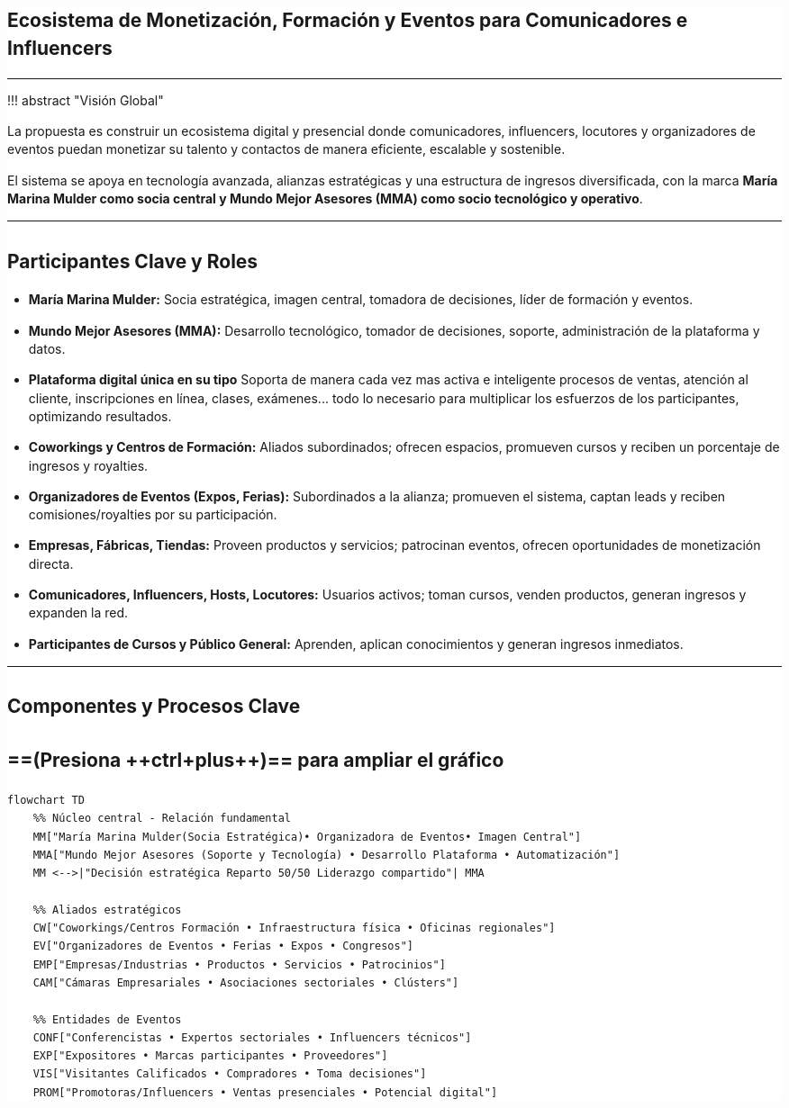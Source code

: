 ## Ecosistema de Monetización, Formación y Eventos para Comunicadores e Influencers

---

!!! abstract "Visión Global"  

La propuesta es construir un ecosistema digital y presencial donde comunicadores, influencers, locutores y organizadores de eventos puedan monetizar su talento y contactos de manera eficiente, escalable y sostenible.  

El sistema se apoya en tecnología avanzada, alianzas estratégicas y una estructura de ingresos diversificada, con la marca **María Marina Mulder como socia central y Mundo Mejor Asesores (MMA) como socio tecnológico y operativo**.

---

## Participantes Clave y Roles

- **María Marina Mulder:** Socia estratégica, imagen central, tomadora de decisiones, líder de formación y eventos.

- **Mundo Mejor Asesores (MMA):** Desarrollo tecnológico, tomador de decisiones, soporte, administración de la plataforma y datos.
- **Plataforma digital única en su tipo** Soporta de manera cada vez mas activa e inteligente procesos de ventas, atención al cliente, inscripciones en línea, clases, exámenes... todo lo necesario para multiplicar los esfuerzos de los participantes, optimizando resultados.

- **Coworkings y Centros de Formación:** Aliados subordinados; ofrecen espacios, promueven cursos y reciben un porcentaje de ingresos y royalties.

- **Organizadores de Eventos (Expos, Ferias):** Subordinados a la alianza; promueven el sistema, captan leads y reciben comisiones/royalties por su participación.

- **Empresas, Fábricas, Tiendas:** Proveen productos y servicios; patrocinan eventos, ofrecen oportunidades de monetización directa.

- **Comunicadores, Influencers, Hosts, Locutores:** Usuarios activos; toman cursos, venden productos, generan ingresos y expanden la red.

- **Participantes de Cursos y Público General:** Aprenden, aplican conocimientos y generan ingresos inmediatos.

---

## Componentes y Procesos Clave 
## ==(Presiona ++ctrl+plus++)== para ampliar el gráfico
```mermaid
flowchart TD
    %% Núcleo central - Relación fundamental
    MM["María Marina Mulder(Socia Estratégica)• Organizadora de Eventos• Imagen Central"]
    MMA["Mundo Mejor Asesores (Soporte y Tecnología) • Desarrollo Plataforma • Automatización"]
    MM <-->|"Decisión estratégica Reparto 50/50 Liderazgo compartido"| MMA

    %% Aliados estratégicos
    CW["Coworkings/Centros Formación • Infraestructura física • Oficinas regionales"]
    EV["Organizadores de Eventos • Ferias • Expos • Congresos"]
    EMP["Empresas/Industrias • Productos • Servicios • Patrocinios"]
    CAM["Cámaras Empresariales • Asociaciones sectoriales • Clústers"]

    %% Entidades de Eventos
    CONF["Conferencistas • Expertos sectoriales • Influencers técnicos"]
    EXP["Expositores • Marcas participantes • Proveedores"]
    VIS["Visitantes Calificados • Compradores • Toma decisiones"]
    PROM["Promotoras/Influencers • Ventas presenciales • Potencial digital"]
```